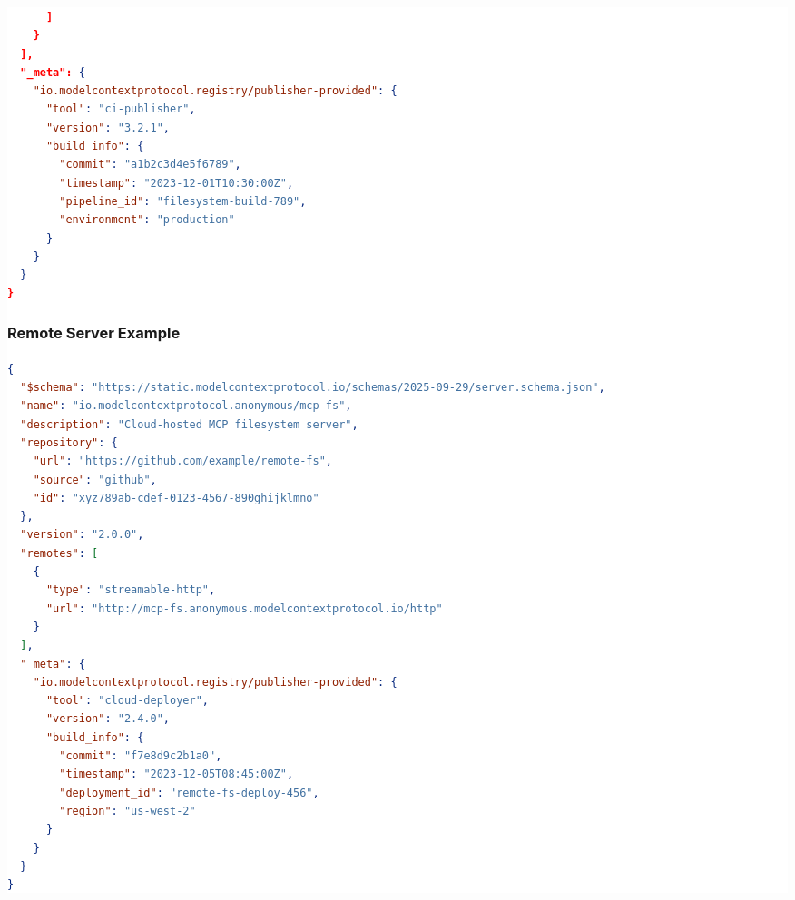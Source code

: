 ```json
      ]
    }
  ],
  "_meta": {
    "io.modelcontextprotocol.registry/publisher-provided": {
      "tool": "ci-publisher",
      "version": "3.2.1",
      "build_info": {
        "commit": "a1b2c3d4e5f6789",
        "timestamp": "2023-12-01T10:30:00Z",
        "pipeline_id": "filesystem-build-789",
        "environment": "production"
      }
    }
  }
}
```

### Remote Server Example

```json
{
  "$schema": "https://static.modelcontextprotocol.io/schemas/2025-09-29/server.schema.json",
  "name": "io.modelcontextprotocol.anonymous/mcp-fs",
  "description": "Cloud-hosted MCP filesystem server",
  "repository": {
    "url": "https://github.com/example/remote-fs",
    "source": "github",
    "id": "xyz789ab-cdef-0123-4567-890ghijklmno"
  },
  "version": "2.0.0",
  "remotes": [
    {
      "type": "streamable-http",
      "url": "http://mcp-fs.anonymous.modelcontextprotocol.io/http"
    }
  ],
  "_meta": {
    "io.modelcontextprotocol.registry/publisher-provided": {
      "tool": "cloud-deployer",
      "version": "2.4.0",
      "build_info": {
        "commit": "f7e8d9c2b1a0",
        "timestamp": "2023-12-05T08:45:00Z",
        "deployment_id": "remote-fs-deploy-456",
        "region": "us-west-2"
      }
    }
  }
}
```
